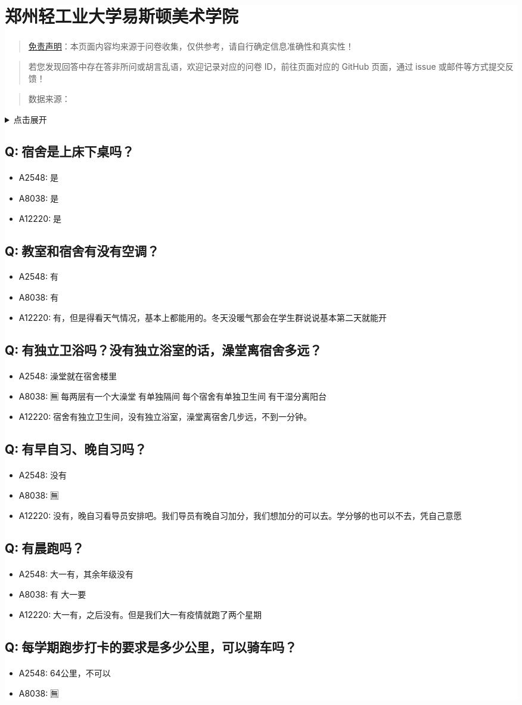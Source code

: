 # 郑州轻工业大学易斯顿美术学院

> [免责声明](https://colleges.chat/#_3)：本页面内容均来源于问卷收集，仅供参考，请自行确定信息准确性和真实性！

> 若您发现回答中存在答非所问或胡言乱语，欢迎记录对应的问卷 ID，前往页面对应的 GitHub 页面，通过 issue 或邮件等方式提交反馈！

> 数据来源：

<details><summary>点击展开</summary></details>

## Q: 宿舍是上床下桌吗？

- A2548: 是

- A8038: 是

- A12220: 是

## Q: 教室和宿舍有没有空调？

- A2548: 有

- A8038: 有

- A12220: 有，但是得看天气情况，基本上都能用的。冬天没暖气那会在学生群说说基本第二天就能开

## Q: 有独立卫浴吗？没有独立浴室的话，澡堂离宿舍多远？

- A2548: 澡堂就在宿舍楼里

- A8038: 🈚️ 每两层有一个大澡堂 有单独隔间 每个宿舍有单独卫生间 有干湿分离阳台

- A12220: 宿舍有独立卫生间，没有独立浴室，澡堂离宿舍几步远，不到一分钟。

## Q: 有早自习、晚自习吗？

- A2548: 没有

- A8038: 🈚️

- A12220: 没有，晚自习看导员安排吧。我们导员有晚自习加分，我们想加分的可以去。学分够的也可以不去，凭自己意愿

## Q: 有晨跑吗？

- A2548: 大一有，其余年级没有

- A8038: 有 大一要

- A12220: 大一有，之后没有。但是我们大一有疫情就跑了两个星期

## Q: 每学期跑步打卡的要求是多少公里，可以骑车吗？

- A2548: 64公里，不可以

- A8038: 🈚️
